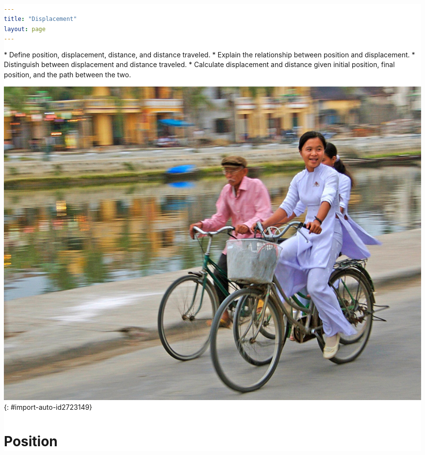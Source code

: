 ```yaml
---
title: "Displacement"
layout: page
---
```



<div data-type="abstract" markdown="1">
* Define position, displacement, distance, and distance traveled.
* Explain the relationship between position and displacement.
* Distinguish between displacement and distance traveled.
* Calculate displacement and distance given initial position, final position, and the path between the two.

</div>

 ![Three people cycling along a canal. The blurred buildings in the background convey a sense of motion of the cyclists.](../resources/Figure_02_01_00.jpg "These cyclists in Vietnam can be described by their position relative to buildings and a canal. Their motion can be described by their change in position, or displacement, in the frame of reference. (credit: Suzan Black, Fotopedia)"){: #import-auto-id2723149}

# Position
